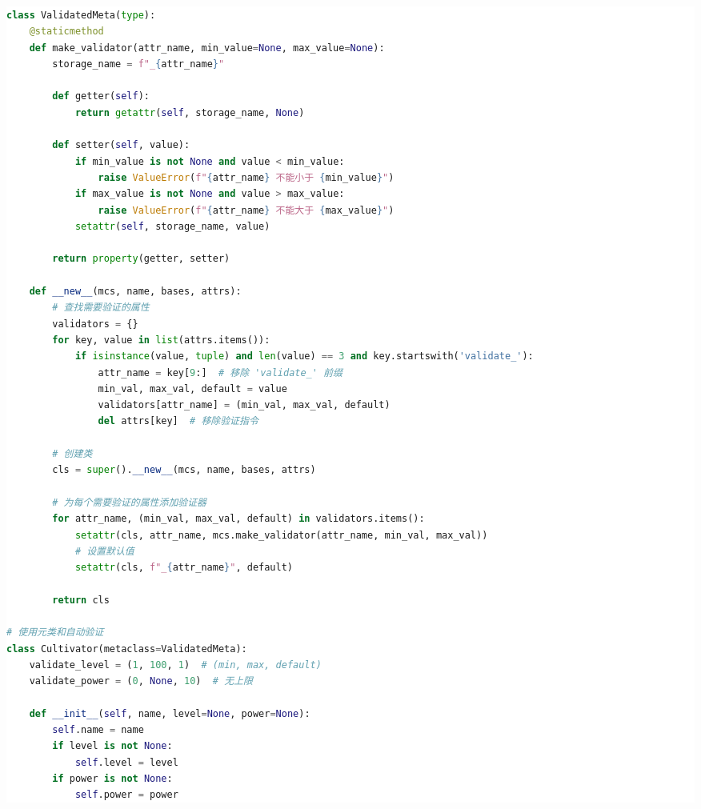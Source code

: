```python
class ValidatedMeta(type):
    @staticmethod
    def make_validator(attr_name, min_value=None, max_value=None):
        storage_name = f"_{attr_name}"
        
        def getter(self):
            return getattr(self, storage_name, None)
        
        def setter(self, value):
            if min_value is not None and value < min_value:
                raise ValueError(f"{attr_name} 不能小于 {min_value}")
            if max_value is not None and value > max_value:
                raise ValueError(f"{attr_name} 不能大于 {max_value}")
            setattr(self, storage_name, value)
        
        return property(getter, setter)
    
    def __new__(mcs, name, bases, attrs):
        # 查找需要验证的属性
        validators = {}
        for key, value in list(attrs.items()):
            if isinstance(value, tuple) and len(value) == 3 and key.startswith('validate_'):
                attr_name = key[9:]  # 移除 'validate_' 前缀
                min_val, max_val, default = value
                validators[attr_name] = (min_val, max_val, default)
                del attrs[key]  # 移除验证指令
        
        # 创建类
        cls = super().__new__(mcs, name, bases, attrs)
        
        # 为每个需要验证的属性添加验证器
        for attr_name, (min_val, max_val, default) in validators.items():
            setattr(cls, attr_name, mcs.make_validator(attr_name, min_val, max_val))
            # 设置默认值
            setattr(cls, f"_{attr_name}", default)
        
        return cls

# 使用元类和自动验证
class Cultivator(metaclass=ValidatedMeta):
    validate_level = (1, 100, 1)  # (min, max, default)
    validate_power = (0, None, 10)  # 无上限
    
    def __init__(self, name, level=None, power=None):
        self.name = name
        if level is not None:
            self.level = level
        if power is not None:
            self.power = power
```
